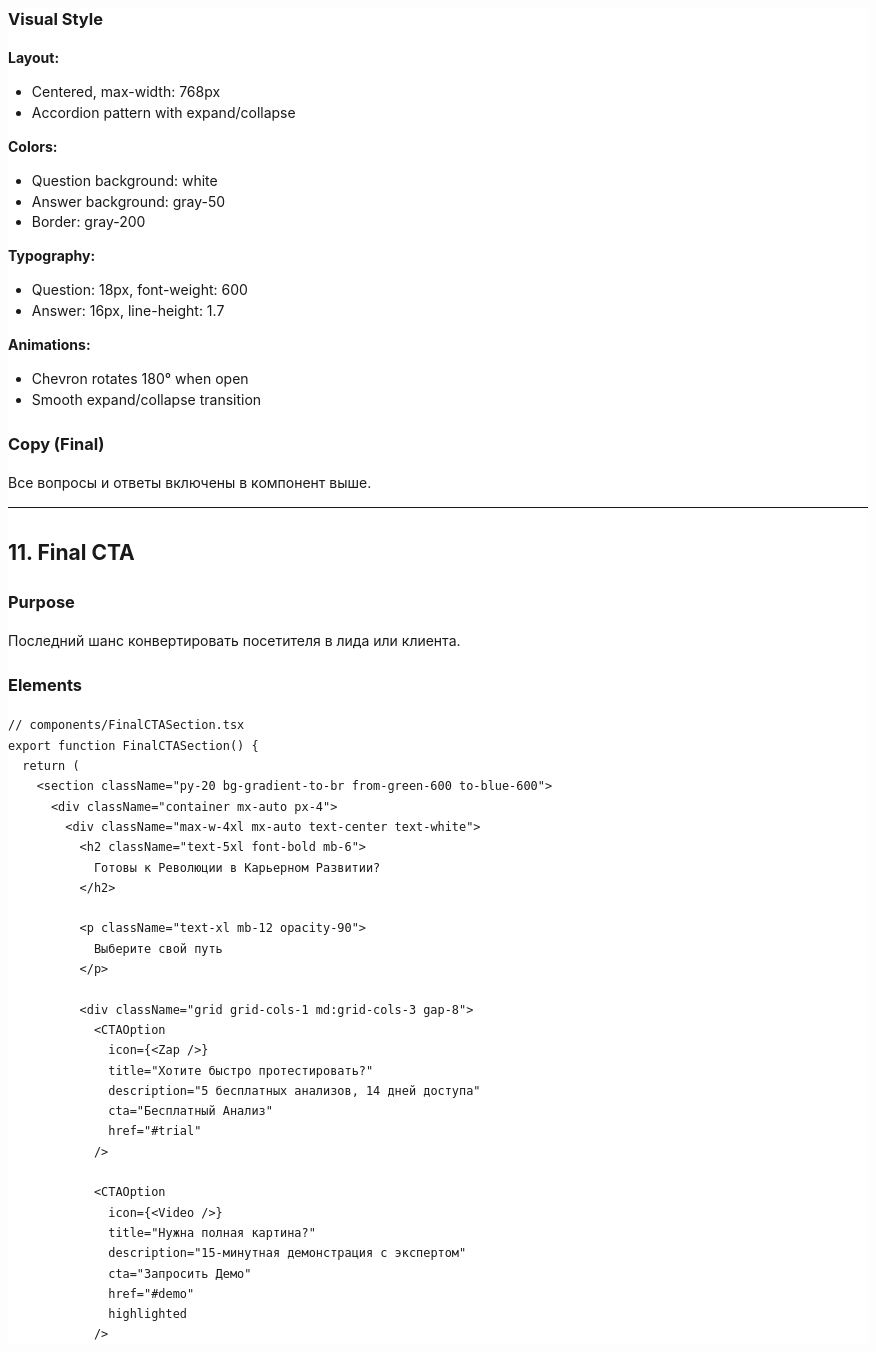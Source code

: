 ### Visual Style

**Layout:**
- Centered, max-width: 768px
- Accordion pattern with expand/collapse

**Colors:**
- Question background: white
- Answer background: gray-50
- Border: gray-200

**Typography:**
- Question: 18px, font-weight: 600
- Answer: 16px, line-height: 1.7

**Animations:**
- Chevron rotates 180° when open
- Smooth expand/collapse transition

### Copy (Final)

Все вопросы и ответы включены в компонент выше.

---

## 11. Final CTA

### Purpose
Последний шанс конвертировать посетителя в лида или клиента.

### Elements

```tsx
// components/FinalCTASection.tsx
export function FinalCTASection() {
  return (
    <section className="py-20 bg-gradient-to-br from-green-600 to-blue-600">
      <div className="container mx-auto px-4">
        <div className="max-w-4xl mx-auto text-center text-white">
          <h2 className="text-5xl font-bold mb-6">
            Готовы к Революции в Карьерном Развитии?
          </h2>

          <p className="text-xl mb-12 opacity-90">
            Выберите свой путь
          </p>

          <div className="grid grid-cols-1 md:grid-cols-3 gap-8">
            <CTAOption
              icon={<Zap />}
              title="Хотите быстро протестировать?"
              description="5 бесплатных анализов, 14 дней доступа"
              cta="Бесплатный Анализ"
              href="#trial"
            />

            <CTAOption
              icon={<Video />}
              title="Нужна полная картина?"
              description="15-минутная демонстрация с экспертом"
              cta="Запросить Демо"
              href="#demo"
              highlighted
            />

```